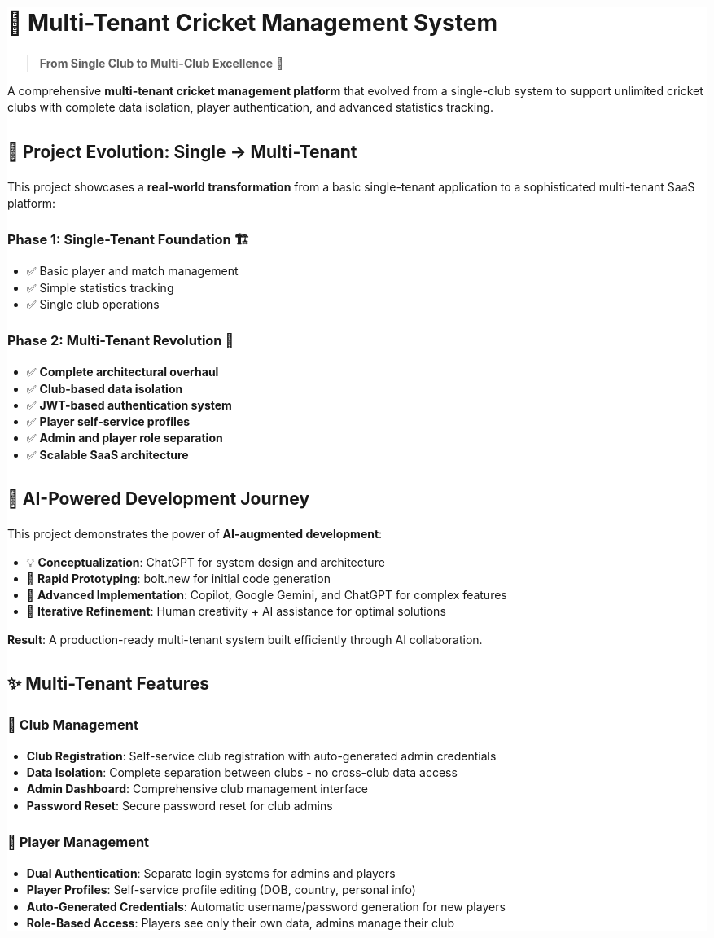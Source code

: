 # 🏏 Multi-Tenant Cricket Management System

> **From Single Club to Multi-Club Excellence** 🚀

A comprehensive **multi-tenant cricket management platform** that evolved from a single-club system to support unlimited cricket clubs with complete data isolation, player authentication, and advanced statistics tracking.

## 🌟 **Project Evolution: Single → Multi-Tenant**

This project showcases a **real-world transformation** from a basic single-tenant application to a sophisticated multi-tenant SaaS platform:

### **Phase 1: Single-Tenant Foundation** 🏗️
- ✅ Basic player and match management
- ✅ Simple statistics tracking
- ✅ Single club operations

### **Phase 2: Multi-Tenant Revolution** 🚀
- ✅ **Complete architectural overhaul**
- ✅ **Club-based data isolation**
- ✅ **JWT-based authentication system**
- ✅ **Player self-service profiles**
- ✅ **Admin and player role separation**
- ✅ **Scalable SaaS architecture**

## 🎯 **AI-Powered Development Journey**

This project demonstrates the power of **AI-augmented development**:

- 💡 **Conceptualization**: ChatGPT for system design and architecture
- 🔧 **Rapid Prototyping**: bolt.new for initial code generation  
- 🧠 **Advanced Implementation**: Copilot, Google Gemini, and ChatGPT for complex features
- 🔄 **Iterative Refinement**: Human creativity + AI assistance for optimal solutions

**Result**: A production-ready multi-tenant system built efficiently through AI collaboration.

## ✨ **Multi-Tenant Features**

### 🏢 **Club Management**
- **Club Registration**: Self-service club registration with auto-generated admin credentials
- **Data Isolation**: Complete separation between clubs - no cross-club data access
- **Admin Dashboard**: Comprehensive club management interface
- **Password Reset**: Secure password reset for club admins

### 👥 **Player Management** 
- **Dual Authentication**: Separate login systems for admins and players
- **Player Profiles**: Self-service profile editing (DOB, country, personal info)
- **Auto-Generated Credentials**: Automatic username/password generation for new players
- **Role-Based Access**: Players see only their own data, admins manage their club
